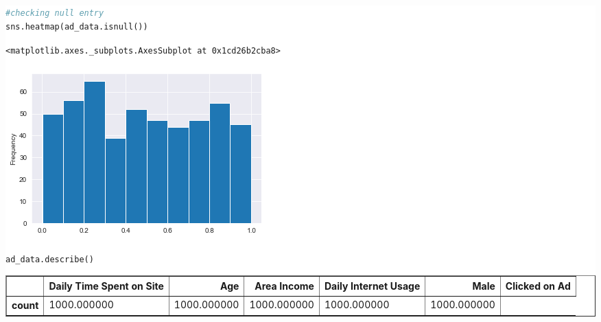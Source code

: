 

```python
#checking null entry
sns.heatmap(ad_data.isnull())
```




    <matplotlib.axes._subplots.AxesSubplot at 0x1cd26b2cba8>




![png](output_8_1.png)



```python
ad_data.describe()
```




<div>
<style scoped>
    .dataframe tbody tr th:only-of-type {
        vertical-align: middle;
    }

    .dataframe tbody tr th {
        vertical-align: top;
    }

    .dataframe thead th {
        text-align: right;
    }
</style>
<table border="1" class="dataframe">
  <thead>
    <tr style="text-align: right;">
      <th></th>
      <th>Daily Time Spent on Site</th>
      <th>Age</th>
      <th>Area Income</th>
      <th>Daily Internet Usage</th>
      <th>Male</th>
      <th>Clicked on Ad</th>
    </tr>
  </thead>
  <tbody>
    <tr>
      <th>count</th>
      <td>1000.000000</td>
      <td>1000.000000</td>
      <td>1000.000000</td>
      <td>1000.000000</td>
      <td>1000.000000</td>